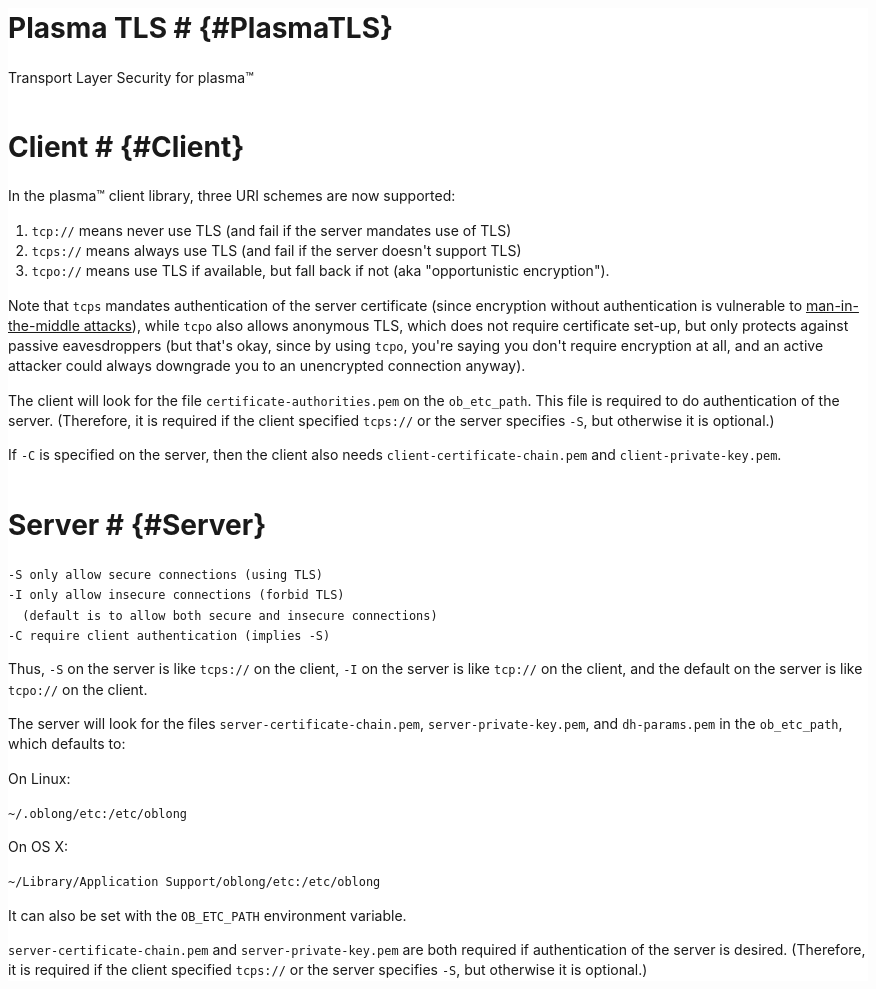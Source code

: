 # Plasma TLS #     {#PlasmaTLS}

Transport Layer Security for plasma&trade;

# Client #   {#Client}

In the plasma&trade; client library, three URI schemes are now supported:</p>

1. `tcp://` means never use TLS (and fail if the server mandates use of TLS)
2. `tcps://` means always use TLS (and fail if the server doesn't support TLS)
3. `tcpo://` means use TLS if available, but fall back if not (aka "opportunistic encryption").

Note that `tcps` mandates authentication of the server certificate (since encryption without authentication is vulnerable to <a target="_blank" href="https://en.wikipedia.org/wiki/Man-in-the-middle_attack">man-in-the-middle attacks</a>), while `tcpo` also allows anonymous TLS, which does not require certificate set-up, but only protects against passive eavesdroppers (but that's okay, since by using `tcpo`, you're saying you don't require encryption at all, and an active attacker could always downgrade you to an unencrypted connection anyway).

The client will look for the file `certificate-authorities.pem` on the `ob_etc_path`. This file is required to do authentication of the server. (Therefore, it is required if the client specified `tcps://` or the server specifies `-S`, but otherwise it is optional.)

If `-C` is specified on the server, then the client also needs `client-certificate-chain.pem` and `client-private-key.pem`.

# Server #   {#Server}

```
-S only allow secure connections (using TLS)
-I only allow insecure connections (forbid TLS)
  (default is to allow both secure and insecure connections)
-C require client authentication (implies -S)
```

Thus, `-S` on the server is like `tcps://` on the client, `-I` on the server is like `tcp://` on the client, and the default on the server is like `tcpo://` on the client.

The server will look for the files `server-certificate-chain.pem`, `server-private-key.pem`, and `dh-params.pem` in the `ob_etc_path`, which defaults to:

On Linux:
```
~/.oblong/etc:/etc/oblong
```

On OS X:
```
~/Library/Application Support/oblong/etc:/etc/oblong
```

It can also be set with the `OB_ETC_PATH` environment variable.

`server-certificate-chain.pem` and `server-private-key.pem` are both required if authentication of the server is desired. (Therefore, it is required if the client specified `tcps://` or the server specifies `-S`, but otherwise it is optional.)
